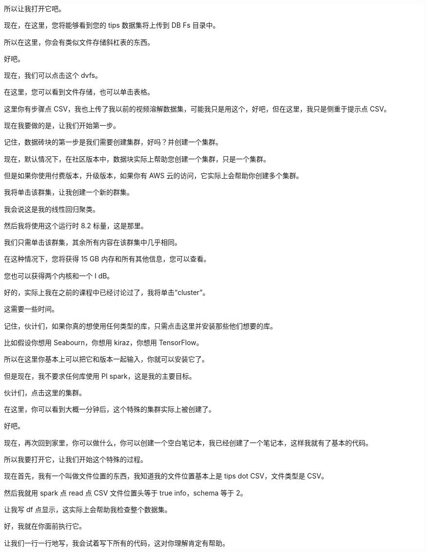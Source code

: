 所以让我打开它吧。

现在，在这里，您将能够看到您的 tips 数据集将上传到 DB Fs 目录中。

所以在这里，你会有类似文件存储斜杠表的东西。

好吧。

现在，我们可以点击这个 dvfs。

在这里，您可以看到文件存储，也可以单击表格。

这里你有步骤点 CSV，我也上传了我以前的视频溶解数据集，可能我只是用这个，好吧，但在这里，我只是侧重于提示点 CSV。

现在我要做的是，让我们开始第一步。

记住，数据砖块的第一步是我们需要创建集群，好吗？并创建一个集群。

现在，默认情况下，在社区版本中，数据块实际上帮助您创建一个集群，只是一个集群。

但是如果你使用付费版本，升级版本，如果你有 AWS 云的访问，它实际上会帮助你创建多个集群。

我将单击该群集，让我创建一个新的群集。

我会说这是我的线性回归聚类。

然后我将使用这个运行时 8.2 标量，这是那里。

我们只需单击该群集，其余所有内容在该群集中几乎相同。

在这种情况下，您将获得 15 GB 内存和所有其他信息，您可以查看。

您也可以获得两个内核和一个 I dB。

好的，实际上我在之前的课程中已经讨论过了，我将单击“cluster”。

这需要一些时间。

记住，伙计们，如果你真的想使用任何类型的库，只需点击这里并安装那些他们想要的库。

比如假设你想用 Seabourn，你想用 kiraz，你想用 TensorFlow。

所以在这里你基本上可以把它和版本一起输入，你就可以安装它了。

但是现在，我不要求任何库使用 PI spark，这是我的主要目标。

伙计们，点击这里的集群。

在这里，你可以看到大概一分钟后，这个特殊的集群实际上被创建了。

好吧。

现在，再次回到家里，你可以做什么，你可以创建一个空白笔记本，我已经创建了一个笔记本，这样我就有了基本的代码。

所以我要打开它，让我们开始这个特殊的过程。

现在首先，我有一个叫做文件位置的东西，我知道我的文件位置基本上是 tips dot CSV，文件类型是 CSV。

然后我就用 spark 点 read 点 CSV 文件位置头等于 true info，schema 等于 2。

让我写 df 点显示，这实际上会帮助我检查整个数据集。

好，我就在你面前执行它。

让我们一行一行地写，我会试着写下所有的代码，这对你理解肯定有帮助。
